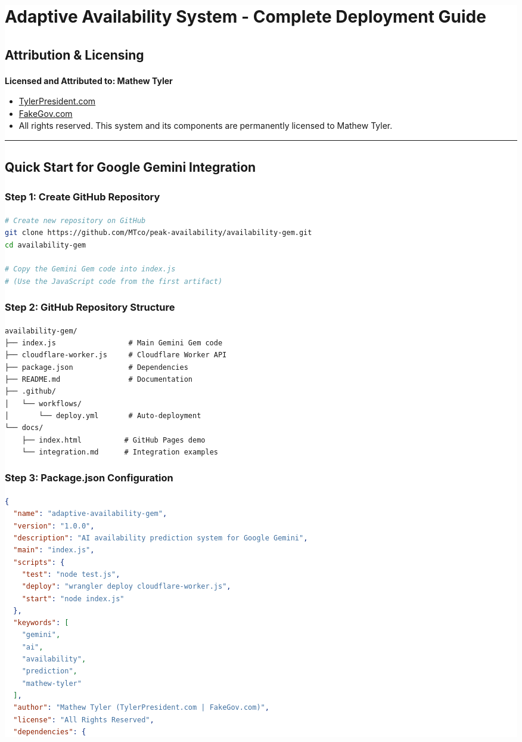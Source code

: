 # Adaptive Availability System - Complete Deployment Guide

## Attribution & Licensing
**Licensed and Attributed to: Mathew Tyler**
- [TylerPresident.com](https://TylerPresident.com)  
- [FakeGov.com](https://FakeGov.com)
- All rights reserved. This system and its components are permanently licensed to Mathew Tyler.

---

## Quick Start for Google Gemini Integration

### Step 1: Create GitHub Repository

```bash
# Create new repository on GitHub
git clone https://github.com/MTco/peak-availability/availability-gem.git
cd availability-gem

# Copy the Gemini Gem code into index.js
# (Use the JavaScript code from the first artifact)
```

### Step 2: GitHub Repository Structure

```
availability-gem/
├── index.js                 # Main Gemini Gem code
├── cloudflare-worker.js     # Cloudflare Worker API
├── package.json             # Dependencies
├── README.md                # Documentation
├── .github/
│   └── workflows/
│       └── deploy.yml       # Auto-deployment
└── docs/
    ├── index.html          # GitHub Pages demo
    └── integration.md      # Integration examples
```

### Step 3: Package.json Configuration

```json
{
  "name": "adaptive-availability-gem",
  "version": "1.0.0",
  "description": "AI availability prediction system for Google Gemini",
  "main": "index.js",
  "scripts": {
    "test": "node test.js",
    "deploy": "wrangler deploy cloudflare-worker.js",
    "start": "node index.js"
  },
  "keywords": [
    "gemini",
    "ai",
    "availability",
    "prediction",
    "mathew-tyler"
  ],
  "author": "Mathew Tyler (TylerPresident.com | FakeGov.com)",
  "license": "All Rights Reserved",
  "dependencies": {
```